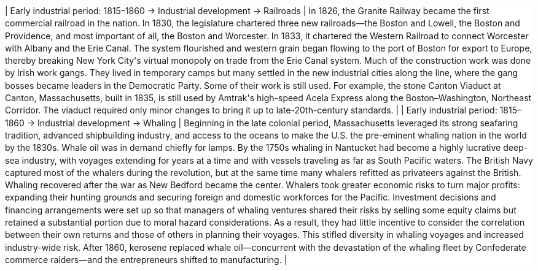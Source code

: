 | Early industrial period: 1815–1860 -> Industrial development -> Railroads     | In 1826, the Granite Railway became the first commercial railroad in the nation. In 1830, the legislature chartered three new railroads—the Boston and Lowell, the Boston and Providence, and most important of all, the Boston and Worcester. In 1833, it chartered the Western Railroad to connect Worcester with Albany and the Erie Canal. The system flourished and western grain began flowing to the port of Boston for export to Europe, thereby breaking New York City's virtual monopoly on trade from the Erie Canal system. Much of the construction work was done by Irish work gangs. They lived in temporary camps but many settled in the new industrial cities along the line, where the gang bosses became leaders in the Democratic Party. Some of their work is still used. For example, the stone Canton Viaduct at Canton, Massachusetts, built in 1835, is still used by Amtrak's high-speed Acela Express along the Boston–Washington, Northeast Corridor. The viaduct required only minor changes to bring it up to late-20th-century standards.                                                                                                                                                                                                                                                                                                                                                                                                                                                                                                                                                                                                                                                                                                                                                                                                                                                                                                                                                                                                                                                                                                                                                                                                                                                                                                                                                                                            |
| Early industrial period: 1815–1860 -> Industrial development -> Whaling       | Beginning in the late colonial period, Massachusetts leveraged its strong seafaring tradition, advanced shipbuilding industry, and access to the oceans to make the U.S. the pre-eminent whaling nation in the world by the 1830s. Whale oil was in demand chiefly for lamps. By the 1750s whaling in Nantucket had become a highly lucrative deep-sea industry, with voyages extending for years at a time and with vessels traveling as far as South Pacific waters. The British Navy captured most of the whalers during the revolution, but at the same time many whalers refitted as privateers against the British. Whaling recovered after the war as New Bedford became the center. Whalers took greater economic risks to turn major profits: expanding their hunting grounds and securing foreign and domestic workforces for the Pacific. Investment decisions and financing arrangements were set up so that managers of whaling ventures shared their risks by selling some equity claims but retained a substantial portion due to moral hazard considerations. As a result, they had little incentive to consider the correlation between their own returns and those of others in planning their voyages. This stifled diversity in whaling voyages and increased industry-wide risk. After 1860, kerosene replaced whale oil—concurrent with the devastation of the whaling fleet by Confederate commerce raiders—and the entrepreneurs shifted to manufacturing.                                                                                                                                                                                                                                                                                                                                                                                                                                                                                                                                                                                                                                                                                                                                                                                                                                                                                                                                                                                   |